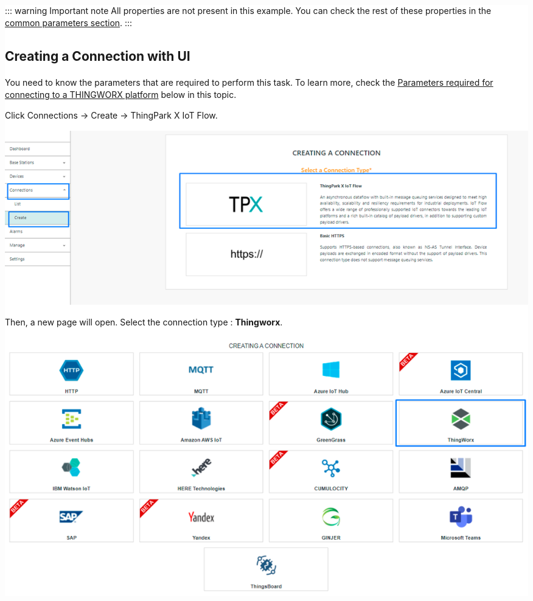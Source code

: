 ::: warning Important note
All properties are not present in this example. You can check the rest of these properties in the [common parameters section](../../Getting_Started/Setting_Up_A_Connection_instance/About_connections.html#common-parameters).
:::

## Creating a Connection with UI

You need to know the parameters that are required to perform this task. To learn more, check the [Parameters required for connecting to a THINGWORX platform](#THINGWORXparameters) below in this topic.

Click Connections -> Create -> ThingPark X IoT Flow.

![img](images/ui/create_connection.png)

Then, a new page will open. Select the connection type : **Thingworx**.

![img](images/ui/create_thingworx.png)
